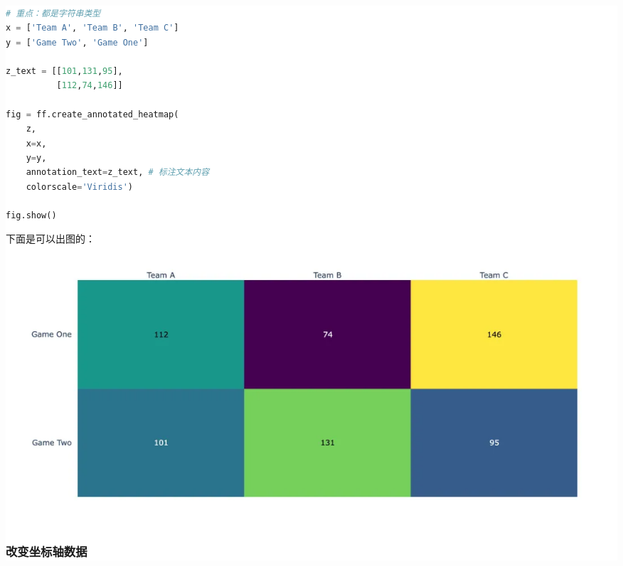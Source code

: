 ```python
# 重点：都是字符串类型
x = ['Team A', 'Team B', 'Team C']
y = ['Game Two', 'Game One']

z_text = [[101,131,95],
          [112,74,146]]

fig = ff.create_annotated_heatmap(
    z,
    x=x,
    y=y,
    annotation_text=z_text, # 标注文本内容
    colorscale='Viridis')

fig.show()
```
下面是可以出图的：<br />![](./img/1641879711834-ee38d44a-df6c-4bab-b915-c7441d014695.webp)
<a name="jso7B"></a>
### 改变坐标轴数据